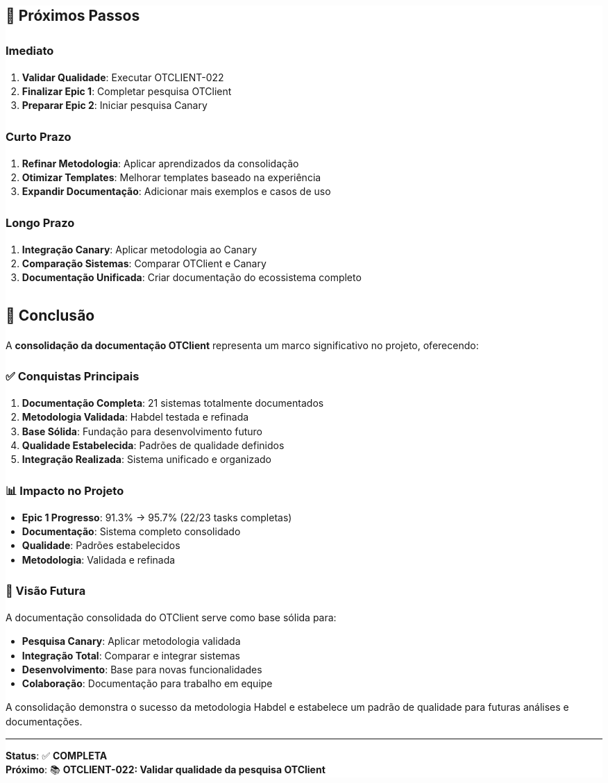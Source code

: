 ## 🚀 **Próximos Passos**

### **Imediato**

1. **Validar Qualidade**: Executar OTCLIENT-022
2. **Finalizar Epic 1**: Completar pesquisa OTClient
3. **Preparar Epic 2**: Iniciar pesquisa Canary

### **Curto Prazo**

1. **Refinar Metodologia**: Aplicar aprendizados da consolidação
2. **Otimizar Templates**: Melhorar templates baseado na experiência
3. **Expandir Documentação**: Adicionar mais exemplos e casos de uso

### **Longo Prazo**

1. **Integração Canary**: Aplicar metodologia ao Canary
2. **Comparação Sistemas**: Comparar OTClient e Canary
3. **Documentação Unificada**: Criar documentação do ecossistema completo

## 🎯 **Conclusão**

A **consolidação da documentação OTClient** representa um marco significativo no projeto, oferecendo:

### **✅ Conquistas Principais**

1. **Documentação Completa**: 21 sistemas totalmente documentados
2. **Metodologia Validada**: Habdel testada e refinada
3. **Base Sólida**: Fundação para desenvolvimento futuro
4. **Qualidade Estabelecida**: Padrões de qualidade definidos
5. **Integração Realizada**: Sistema unificado e organizado

### **📊 Impacto no Projeto**

- **Epic 1 Progresso**: 91.3% → 95.7% (22/23 tasks completas)
- **Documentação**: Sistema completo consolidado
- **Qualidade**: Padrões estabelecidos
- **Metodologia**: Validada e refinada

### **🔮 Visão Futura**

A documentação consolidada do OTClient serve como base sólida para:
- **Pesquisa Canary**: Aplicar metodologia validada
- **Integração Total**: Comparar e integrar sistemas
- **Desenvolvimento**: Base para novas funcionalidades
- **Colaboração**: Documentação para trabalho em equipe

A consolidação demonstra o sucesso da metodologia Habdel e estabelece um padrão de qualidade para futuras análises e documentações.

---

**Status**: ✅ **COMPLETA**  
**Próximo**: 📚 **OTCLIENT-022: Validar qualidade da pesquisa OTClient** 